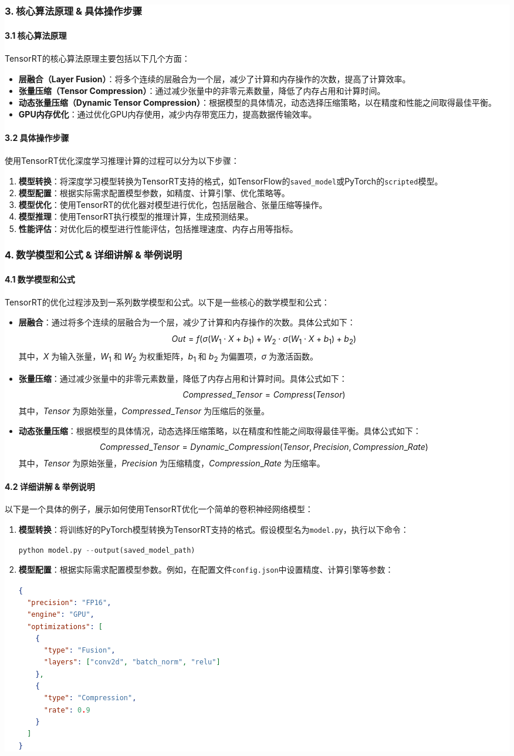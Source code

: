 ### 3. 核心算法原理 & 具体操作步骤

#### 3.1 核心算法原理

TensorRT的核心算法原理主要包括以下几个方面：

- **层融合（Layer Fusion）**：将多个连续的层融合为一个层，减少了计算和内存操作的次数，提高了计算效率。
- **张量压缩（Tensor Compression）**：通过减少张量中的非零元素数量，降低了内存占用和计算时间。
- **动态张量压缩（Dynamic Tensor Compression）**：根据模型的具体情况，动态选择压缩策略，以在精度和性能之间取得最佳平衡。
- **GPU内存优化**：通过优化GPU内存使用，减少内存带宽压力，提高数据传输效率。

#### 3.2 具体操作步骤

使用TensorRT优化深度学习推理计算的过程可以分为以下步骤：

1. **模型转换**：将深度学习模型转换为TensorRT支持的格式，如TensorFlow的`saved_model`或PyTorch的`scripted`模型。
2. **模型配置**：根据实际需求配置模型参数，如精度、计算引擎、优化策略等。
3. **模型优化**：使用TensorRT的优化器对模型进行优化，包括层融合、张量压缩等操作。
4. **模型推理**：使用TensorRT执行模型的推理计算，生成预测结果。
5. **性能评估**：对优化后的模型进行性能评估，包括推理速度、内存占用等指标。

### 4. 数学模型和公式 & 详细讲解 & 举例说明

#### 4.1 数学模型和公式

TensorRT的优化过程涉及到一系列数学模型和公式。以下是一些核心的数学模型和公式：

- **层融合**：通过将多个连续的层融合为一个层，减少了计算和内存操作的次数。具体公式如下：
  $$ Out = f(\sigma(W_1 \cdot X + b_1) + W_2 \cdot \sigma(W_1 \cdot X + b_1) + b_2) $$
  其中，$X$ 为输入张量，$W_1$ 和 $W_2$ 为权重矩阵，$b_1$ 和 $b_2$ 为偏置项，$\sigma$ 为激活函数。

- **张量压缩**：通过减少张量中的非零元素数量，降低了内存占用和计算时间。具体公式如下：
  $$ Compressed\_Tensor = Compress(Tensor) $$
  其中，$Tensor$ 为原始张量，$Compressed\_Tensor$ 为压缩后的张量。

- **动态张量压缩**：根据模型的具体情况，动态选择压缩策略，以在精度和性能之间取得最佳平衡。具体公式如下：
  $$ Compressed\_Tensor = Dynamic\_Compression(Tensor, Precision, Compression\_Rate) $$
  其中，$Tensor$ 为原始张量，$Precision$ 为压缩精度，$Compression\_Rate$ 为压缩率。

#### 4.2 详细讲解 & 举例说明

以下是一个具体的例子，展示如何使用TensorRT优化一个简单的卷积神经网络模型：

1. **模型转换**：将训练好的PyTorch模型转换为TensorRT支持的格式。假设模型名为`model.py`，执行以下命令：
   ```python
   python model.py --output(saved_model_path)
   ```

2. **模型配置**：根据实际需求配置模型参数。例如，在配置文件`config.json`中设置精度、计算引擎等参数：
   ```json
   {
     "precision": "FP16",
     "engine": "GPU",
     "optimizations": [
       {
         "type": "Fusion",
         "layers": ["conv2d", "batch_norm", "relu"]
       },
       {
         "type": "Compression",
         "rate": 0.9
       }
     ]
   }
   ```
